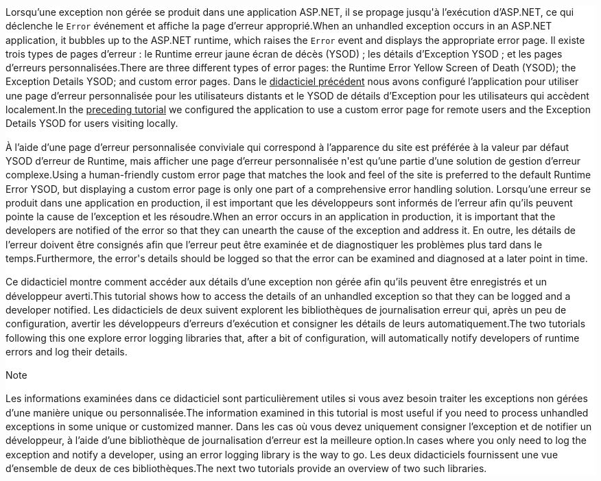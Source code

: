 <span data-ttu-id="2898a-109">Lorsqu’une exception non gérée se produit dans une application ASP.NET, il se propage jusqu'à l’exécution d’ASP.NET, ce qui déclenche le `Error` événement et affiche la page d’erreur approprié.</span><span class="sxs-lookup"><span data-stu-id="2898a-109">When an unhandled exception occurs in an ASP.NET application, it bubbles up to the ASP.NET runtime, which raises the `Error` event and displays the appropriate error page.</span></span> <span data-ttu-id="2898a-110">Il existe trois types de pages d’erreur : le Runtime erreur jaune écran de décès (YSOD) ; les détails d’Exception YSOD ; et les pages d’erreurs personnalisées.</span><span class="sxs-lookup"><span data-stu-id="2898a-110">There are three different types of error pages: the Runtime Error Yellow Screen of Death (YSOD); the Exception Details YSOD; and custom error pages.</span></span> <span data-ttu-id="2898a-111">Dans le [didacticiel précédent](displaying-a-custom-error-page-vb.md) nous avons configuré l’application pour utiliser une page d’erreur personnalisée pour les utilisateurs distants et le YSOD de détails d’Exception pour les utilisateurs qui accèdent localement.</span><span class="sxs-lookup"><span data-stu-id="2898a-111">In the [preceding tutorial](displaying-a-custom-error-page-vb.md) we configured the application to use a custom error page for remote users and the Exception Details YSOD for users visiting locally.</span></span>

<span data-ttu-id="2898a-112">À l’aide d’une page d’erreur personnalisée conviviale qui correspond à l’apparence du site est préférée à la valeur par défaut YSOD d’erreur de Runtime, mais afficher une page d’erreur personnalisée n'est qu’une partie d’une solution de gestion d’erreur complexe.</span><span class="sxs-lookup"><span data-stu-id="2898a-112">Using a human-friendly custom error page that matches the look and feel of the site is preferred to the default Runtime Error YSOD, but displaying a custom error page is only one part of a comprehensive error handling solution.</span></span> <span data-ttu-id="2898a-113">Lorsqu’une erreur se produit dans une application en production, il est important que les développeurs sont informés de l’erreur afin qu’ils peuvent pointe la cause de l’exception et les résoudre.</span><span class="sxs-lookup"><span data-stu-id="2898a-113">When an error occurs in an application in production, it is important that the developers are notified of the error so that they can unearth the cause of the exception and address it.</span></span> <span data-ttu-id="2898a-114">En outre, les détails de l’erreur doivent être consignés afin que l’erreur peut être examinée et de diagnostiquer les problèmes plus tard dans le temps.</span><span class="sxs-lookup"><span data-stu-id="2898a-114">Furthermore, the error's details should be logged so that the error can be examined and diagnosed at a later point in time.</span></span>

<span data-ttu-id="2898a-115">Ce didacticiel montre comment accéder aux détails d’une exception non gérée afin qu’ils peuvent être enregistrés et un développeur averti.</span><span class="sxs-lookup"><span data-stu-id="2898a-115">This tutorial shows how to access the details of an unhandled exception so that they can be logged and a developer notified.</span></span> <span data-ttu-id="2898a-116">Les didacticiels de deux suivent explorent les bibliothèques de journalisation erreur qui, après un peu de configuration, avertir les développeurs d’erreurs d’exécution et consigner les détails de leurs automatiquement.</span><span class="sxs-lookup"><span data-stu-id="2898a-116">The two tutorials following this one explore error logging libraries that, after a bit of configuration, will automatically notify developers of runtime errors and log their details.</span></span>

> [!NOTE]
> <span data-ttu-id="2898a-117">Les informations examinées dans ce didacticiel sont particulièrement utiles si vous avez besoin traiter les exceptions non gérées d’une manière unique ou personnalisée.</span><span class="sxs-lookup"><span data-stu-id="2898a-117">The information examined in this tutorial is most useful if you need to process unhandled exceptions in some unique or customized manner.</span></span> <span data-ttu-id="2898a-118">Dans les cas où vous devez uniquement consigner l’exception et de notifier un développeur, à l’aide d’une bibliothèque de journalisation d’erreur est la meilleure option.</span><span class="sxs-lookup"><span data-stu-id="2898a-118">In cases where you only need to log the exception and notify a developer, using an error logging library is the way to go.</span></span> <span data-ttu-id="2898a-119">Les deux didacticiels fournissent une vue d’ensemble de deux de ces bibliothèques.</span><span class="sxs-lookup"><span data-stu-id="2898a-119">The next two tutorials provide an overview of two such libraries.</span></span>
